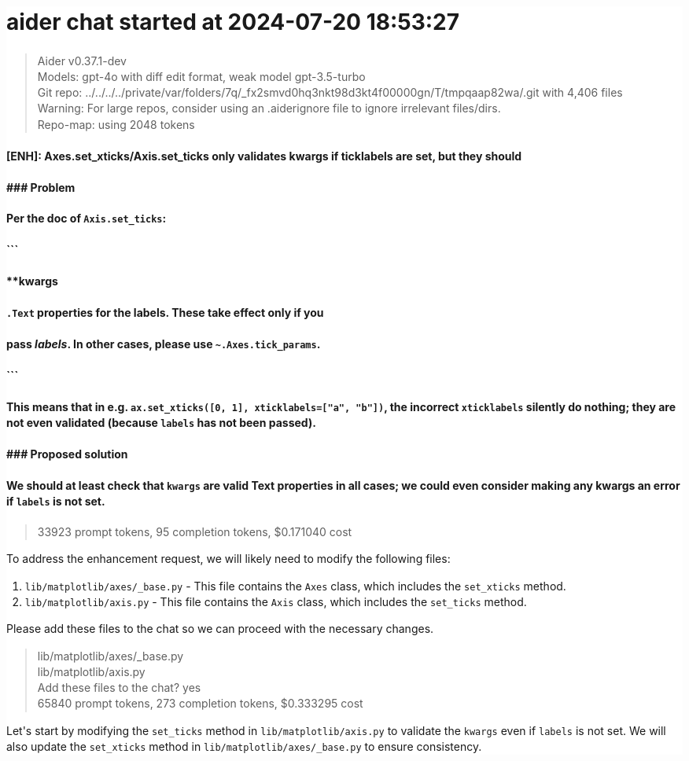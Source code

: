 
# aider chat started at 2024-07-20 18:53:27

> Aider v0.37.1-dev  
> Models: gpt-4o with diff edit format, weak model gpt-3.5-turbo  
> Git repo: ../../../../private/var/folders/7q/_fx2smvd0hq3nkt98d3kt4f00000gn/T/tmpqaap82wa/.git with 4,406 files  
> Warning: For large repos, consider using an .aiderignore file to ignore irrelevant files/dirs.  
> Repo-map: using 2048 tokens  

#### [ENH]: Axes.set_xticks/Axis.set_ticks only validates kwargs if ticklabels are set, but they should  
#### ### Problem  
####   
#### Per the doc of `Axis.set_ticks`:  
#### ```  
####         **kwargs  
####             `.Text` properties for the labels. These take effect only if you  
####             pass *labels*. In other cases, please use `~.Axes.tick_params`.  
#### ```  
#### This means that in e.g. `ax.set_xticks([0, 1], xticklabels=["a", "b"])`, the incorrect `xticklabels` silently do nothing; they are not even validated (because `labels` has not been passed).  
####   
#### ### Proposed solution  
####   
#### We should at least check that `kwargs` are valid Text properties in all cases; we could even consider making any kwargs an error if `labels` is not set.  
> 33923 prompt tokens, 95 completion tokens, $0.171040 cost  

To address the enhancement request, we will likely need to modify the following files:

1. `lib/matplotlib/axes/_base.py` - This file contains the `Axes` class, which includes the `set_xticks` method.
2. `lib/matplotlib/axis.py` - This file contains the `Axis` class, which includes the `set_ticks` method.

Please add these files to the chat so we can proceed with the necessary changes.

> lib/matplotlib/axes/_base.py  
> lib/matplotlib/axis.py  
> Add these files to the chat? yes  
> 65840 prompt tokens, 273 completion tokens, $0.333295 cost  

Let's start by modifying the `set_ticks` method in `lib/matplotlib/axis.py` to validate the `kwargs` even if `labels` is not set. We will also update the `set_xticks` method in `lib/matplotlib/axes/_base.py` to ensure consistency.
